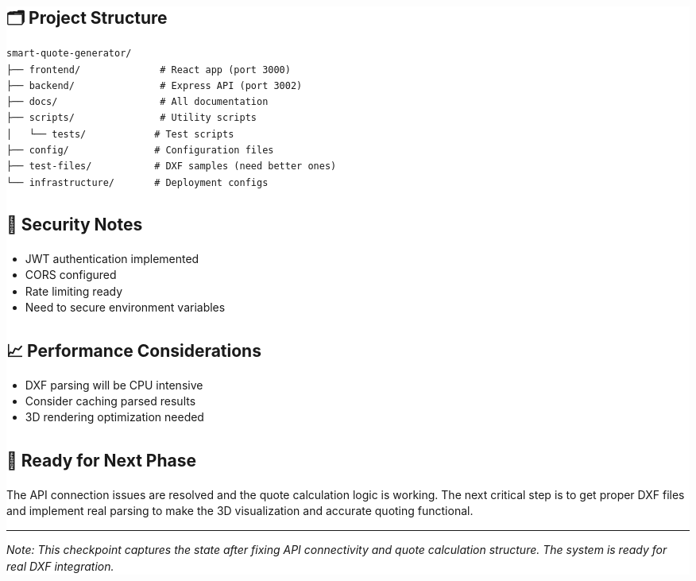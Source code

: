 ## 🗂️ Project Structure
```
smart-quote-generator/
├── frontend/              # React app (port 3000)
├── backend/               # Express API (port 3002)
├── docs/                  # All documentation
├── scripts/               # Utility scripts
│   └── tests/            # Test scripts
├── config/               # Configuration files
├── test-files/           # DXF samples (need better ones)
└── infrastructure/       # Deployment configs
```

## 🔐 Security Notes
- JWT authentication implemented
- CORS configured
- Rate limiting ready
- Need to secure environment variables

## 📈 Performance Considerations
- DXF parsing will be CPU intensive
- Consider caching parsed results
- 3D rendering optimization needed

## 🎯 Ready for Next Phase
The API connection issues are resolved and the quote calculation logic is working. The next critical step is to get proper DXF files and implement real parsing to make the 3D visualization and accurate quoting functional.

---
*Note: This checkpoint captures the state after fixing API connectivity and quote calculation structure. The system is ready for real DXF integration.*
